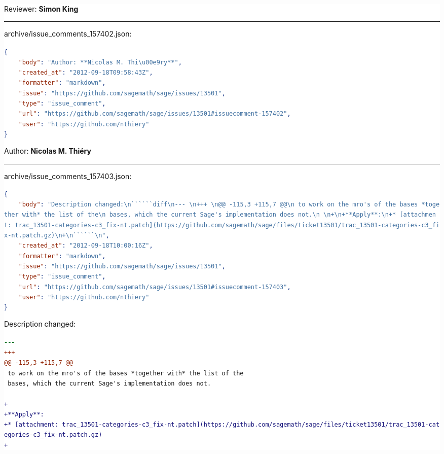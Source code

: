 Reviewer: **Simon King**



---

archive/issue_comments_157402.json:
```json
{
    "body": "Author: **Nicolas M. Thi\u00e9ry**",
    "created_at": "2012-09-18T09:58:43Z",
    "formatter": "markdown",
    "issue": "https://github.com/sagemath/sage/issues/13501",
    "type": "issue_comment",
    "url": "https://github.com/sagemath/sage/issues/13501#issuecomment-157402",
    "user": "https://github.com/nthiery"
}
```

Author: **Nicolas M. Thiéry**



---

archive/issue_comments_157403.json:
```json
{
    "body": "Description changed:\n``````diff\n--- \n+++ \n@@ -115,3 +115,7 @@\n to work on the mro's of the bases *together with* the list of the\n bases, which the current Sage's implementation does not.\n \n+\n+**Apply**:\n+* [attachment: trac_13501-categories-c3_fix-nt.patch](https://github.com/sagemath/sage/files/ticket13501/trac_13501-categories-c3_fix-nt.patch.gz)\n+\n``````\n",
    "created_at": "2012-09-18T10:00:16Z",
    "formatter": "markdown",
    "issue": "https://github.com/sagemath/sage/issues/13501",
    "type": "issue_comment",
    "url": "https://github.com/sagemath/sage/issues/13501#issuecomment-157403",
    "user": "https://github.com/nthiery"
}
```

Description changed:
``````diff
--- 
+++ 
@@ -115,3 +115,7 @@
 to work on the mro's of the bases *together with* the list of the
 bases, which the current Sage's implementation does not.
 
+
+**Apply**:
+* [attachment: trac_13501-categories-c3_fix-nt.patch](https://github.com/sagemath/sage/files/ticket13501/trac_13501-categories-c3_fix-nt.patch.gz)
+
``````


